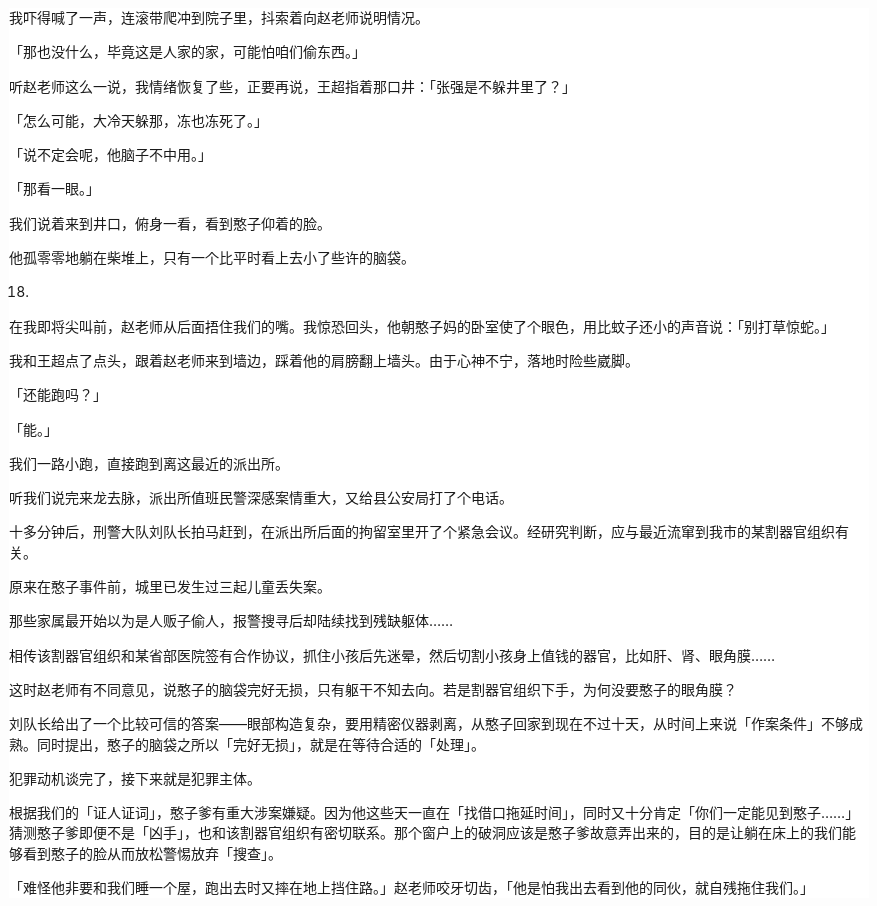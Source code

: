 
我吓得喊了一声，连滚带爬冲到院子里，抖索着向赵老师说明情况。


「那也没什么，毕竟这是人家的家，可能怕咱们偷东西。」


听赵老师这么一说，我情绪恢复了些，正要再说，王超指着那口井：「张强是不躲井里了？」


「怎么可能，大冷天躲那，冻也冻死了。」


「说不定会呢，他脑子不中用。」


「那看一眼。」


我们说着来到井口，俯身一看，看到憨子仰着的脸。


他孤零零地躺在柴堆上，只有一个比平时看上去小了些许的脑袋。


18.


在我即将尖叫前，赵老师从后面捂住我们的嘴。我惊恐回头，他朝憨子妈的卧室使了个眼色，用比蚊子还小的声音说：「别打草惊蛇。」


我和王超点了点头，跟着赵老师来到墙边，踩着他的肩膀翻上墙头。由于心神不宁，落地时险些崴脚。


「还能跑吗？」


「能。」


我们一路小跑，直接跑到离这最近的派出所。


听我们说完来龙去脉，派出所值班民警深感案情重大，又给县公安局打了个电话。


十多分钟后，刑警大队刘队长拍马赶到，在派出所后面的拘留室里开了个紧急会议。经研究判断，应与最近流窜到我市的某割器官组织有关。


原来在憨子事件前，城里已发生过三起儿童丢失案。


那些家属最开始以为是人贩子偷人，报警搜寻后却陆续找到残缺躯体……


相传该割器官组织和某省部医院签有合作协议，抓住小孩后先迷晕，然后切割小孩身上值钱的器官，比如肝、肾、眼角膜……


这时赵老师有不同意见，说憨子的脑袋完好无损，只有躯干不知去向。若是割器官组织下手，为何没要憨子的眼角膜？


刘队长给出了一个比较可信的答案——眼部构造复杂，要用精密仪器剥离，从憨子回家到现在不过十天，从时间上来说「作案条件」不够成熟。同时提出，憨子的脑袋之所以「完好无损」，就是在等待合适的「处理」。


犯罪动机谈完了，接下来就是犯罪主体。


根据我们的「证人证词」，憨子爹有重大涉案嫌疑。因为他这些天一直在「找借口拖延时间」，同时又十分肯定「你们一定能见到憨子……」猜测憨子爹即便不是「凶手」，也和该割器官组织有密切联系。那个窗户上的破洞应该是憨子爹故意弄出来的，目的是让躺在床上的我们能够看到憨子的脸从而放松警惕放弃「搜查」。


「难怪他非要和我们睡一个屋，跑出去时又摔在地上挡住路。」赵老师咬牙切齿，「他是怕我出去看到他的同伙，就自残拖住我们。」
